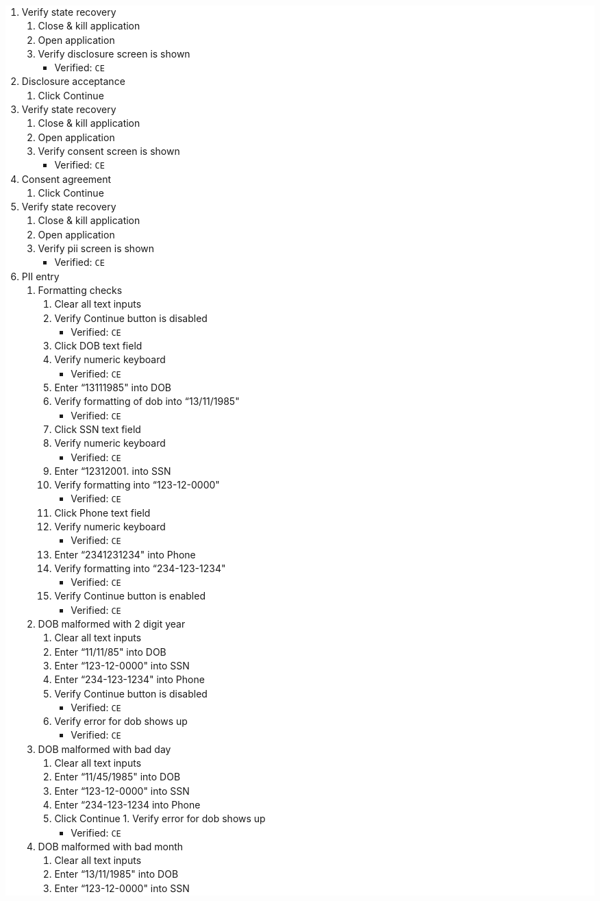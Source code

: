 1. Verify state recovery
   1. Close & kill application
   1. Open application
   1. Verify disclosure screen is shown
      - Verified: `CE`
1. Disclosure acceptance
   1. Click Continue
1. Verify state recovery
   1. Close & kill application
   1. Open application
   1. Verify consent screen is shown
      - Verified: `CE`
1. Consent agreement
   1. Click Continue
1. Verify state recovery
   1. Close & kill application
   1. Open application
   1. Verify pii screen is shown
      - Verified: `CE`
1. PII entry
   1. Formatting checks
      1. Clear all text inputs
      1. Verify Continue button is disabled
         - Verified: `CE`
      1. Click DOB text field
      1. Verify numeric keyboard
         - Verified: `CE`
      1. Enter “13111985" into DOB
      1. Verify formatting of dob into “13/11/1985"
         - Verified: `CE`
      1. Click SSN text field
      1. Verify numeric keyboard
         - Verified: `CE`
      1. Enter “12312001. into SSN
      1. Verify formatting into “123-12-0000"
         - Verified: `CE`
      1. Click Phone text field
      1. Verify numeric keyboard
         - Verified: `CE`
      1. Enter “2341231234" into Phone
      1. Verify formatting into “234-123-1234"
         - Verified: `CE`
      1. Verify Continue button is enabled
         - Verified: `CE`
   1. DOB malformed with 2 digit year
      1. Clear all text inputs
      1. Enter “11/11/85" into DOB
      1. Enter “123-12-0000" into SSN
      1. Enter “234-123-1234" into Phone
      1. Verify Continue button is disabled
         - Verified: `CE`
      1. Verify error for dob shows up
         - Verified: `CE`
   1. DOB malformed with bad day
      1. Clear all text inputs
      1. Enter “11/45/1985" into DOB
      1. Enter “123-12-0000" into SSN
      1. Enter “234-123-1234 into Phone
      1. Click Continue 1. Verify error for dob shows up
         - Verified: `CE`
   1. DOB malformed with bad month
      1. Clear all text inputs
      1. Enter “13/11/1985" into DOB
      1. Enter “123-12-0000" into SSN